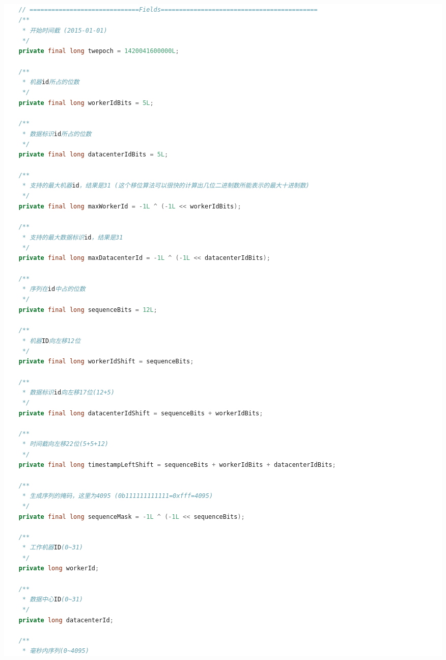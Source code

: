 ```java
    // ==============================Fields===========================================
    /**
     * 开始时间截 (2015-01-01)
     */
    private final long twepoch = 1420041600000L;

    /**
     * 机器id所占的位数
     */
    private final long workerIdBits = 5L;

    /**
     * 数据标识id所占的位数
     */
    private final long datacenterIdBits = 5L;

    /**
     * 支持的最大机器id，结果是31 (这个移位算法可以很快的计算出几位二进制数所能表示的最大十进制数)
     */
    private final long maxWorkerId = -1L ^ (-1L << workerIdBits);

    /**
     * 支持的最大数据标识id，结果是31
     */
    private final long maxDatacenterId = -1L ^ (-1L << datacenterIdBits);

    /**
     * 序列在id中占的位数
     */
    private final long sequenceBits = 12L;

    /**
     * 机器ID向左移12位
     */
    private final long workerIdShift = sequenceBits;

    /**
     * 数据标识id向左移17位(12+5)
     */
    private final long datacenterIdShift = sequenceBits + workerIdBits;

    /**
     * 时间截向左移22位(5+5+12)
     */
    private final long timestampLeftShift = sequenceBits + workerIdBits + datacenterIdBits;

    /**
     * 生成序列的掩码，这里为4095 (0b111111111111=0xfff=4095)
     */
    private final long sequenceMask = -1L ^ (-1L << sequenceBits);

    /**
     * 工作机器ID(0~31)
     */
    private long workerId;

    /**
     * 数据中心ID(0~31)
     */
    private long datacenterId;

    /**
     * 毫秒内序列(0~4095)
```